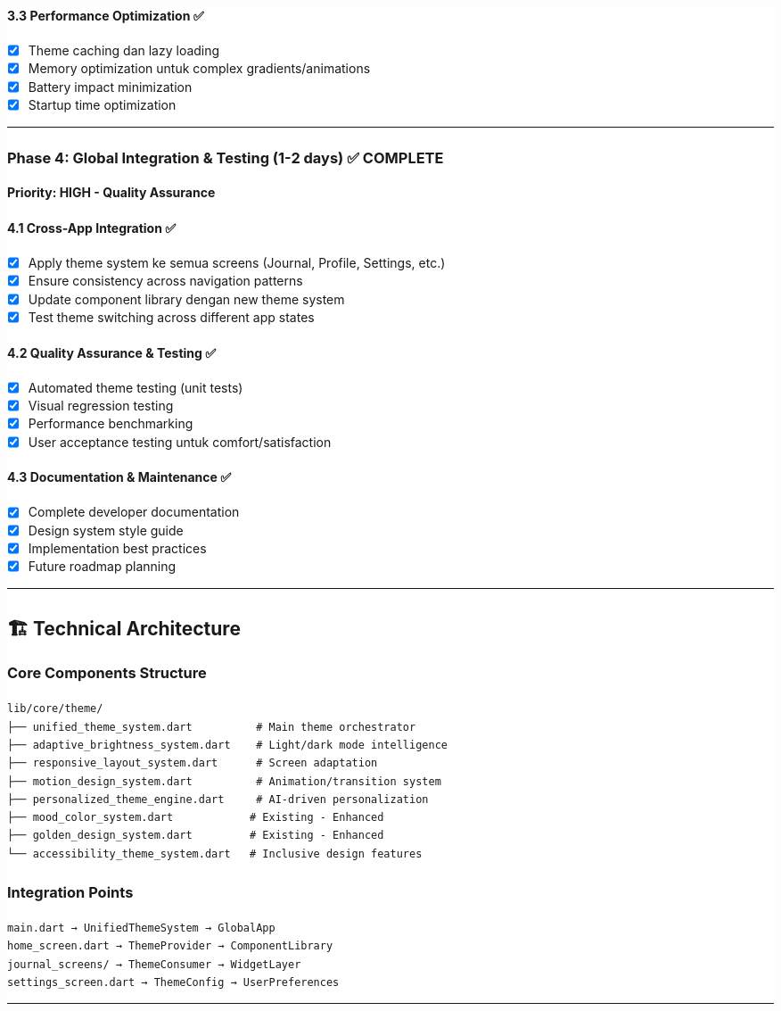 #### 3.3 Performance Optimization ✅
- [x] Theme caching dan lazy loading
- [x] Memory optimization untuk complex gradients/animations
- [x] Battery impact minimization
- [x] Startup time optimization

---

### Phase 4: Global Integration & Testing (1-2 days) ✅ **COMPLETE**
**Priority: HIGH - Quality Assurance**

#### 4.1 Cross-App Integration ✅
- [x] Apply theme system ke semua screens (Journal, Profile, Settings, etc.)
- [x] Ensure consistency across navigation patterns
- [x] Update component library dengan new theme system
- [x] Test theme switching across different app states

#### 4.2 Quality Assurance & Testing ✅
- [x] Automated theme testing (unit tests)
- [x] Visual regression testing
- [x] Performance benchmarking
- [x] User acceptance testing untuk comfort/satisfaction

#### 4.3 Documentation & Maintenance ✅
- [x] Complete developer documentation
- [x] Design system style guide
- [x] Implementation best practices
- [x] Future roadmap planning

---

## 🏗️ Technical Architecture

### Core Components Structure
```
lib/core/theme/
├── unified_theme_system.dart          # Main theme orchestrator
├── adaptive_brightness_system.dart    # Light/dark mode intelligence  
├── responsive_layout_system.dart      # Screen adaptation
├── motion_design_system.dart          # Animation/transition system
├── personalized_theme_engine.dart     # AI-driven personalization
├── mood_color_system.dart            # Existing - Enhanced
├── golden_design_system.dart         # Existing - Enhanced
└── accessibility_theme_system.dart   # Inclusive design features
```

### Integration Points
```
main.dart → UnifiedThemeSystem → GlobalApp
home_screen.dart → ThemeProvider → ComponentLibrary
journal_screens/ → ThemeConsumer → WidgetLayer
settings_screen.dart → ThemeConfig → UserPreferences
```

---